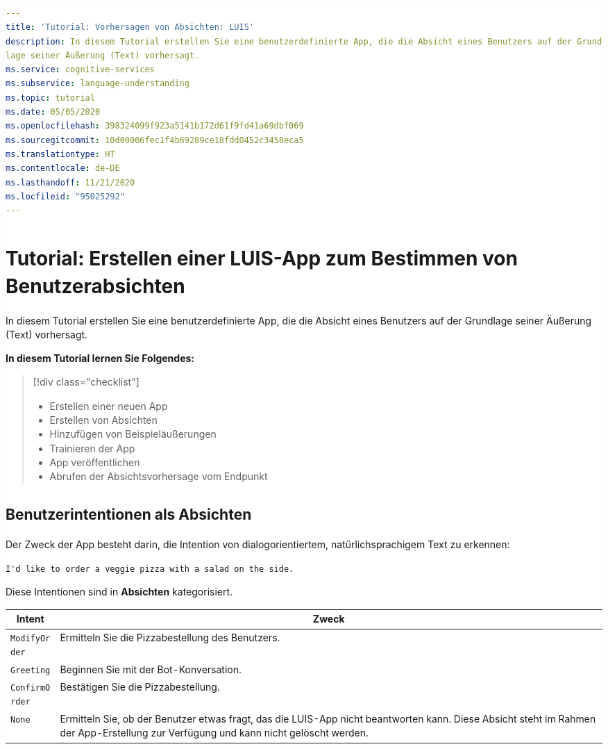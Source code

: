 ```yaml
---
title: 'Tutorial: Vorhersagen von Absichten: LUIS'
description: In diesem Tutorial erstellen Sie eine benutzerdefinierte App, die die Absicht eines Benutzers auf der Grundlage seiner Äußerung (Text) vorhersagt.
ms.service: cognitive-services
ms.subservice: language-understanding
ms.topic: tutorial
ms.date: 05/05/2020
ms.openlocfilehash: 398324099f923a5141b172d61f9fd41a69dbf069
ms.sourcegitcommit: 10d00006fec1f4b69289ce18fdd0452c3458eca5
ms.translationtype: HT
ms.contentlocale: de-DE
ms.lasthandoff: 11/21/2020
ms.locfileid: "95025292"
---
```

# <a name="tutorial-build-a-luis-app-to-determine-user-intentions"></a>Tutorial: Erstellen einer LUIS-App zum Bestimmen von Benutzerabsichten

In diesem Tutorial erstellen Sie eine benutzerdefinierte App, die die Absicht eines Benutzers auf der Grundlage seiner Äußerung (Text) vorhersagt.

**In diesem Tutorial lernen Sie Folgendes:**

> [!div class="checklist"]
> * Erstellen einer neuen App
> * Erstellen von Absichten
> * Hinzufügen von Beispieläußerungen
> * Trainieren der App
> * App veröffentlichen
> * Abrufen der Absichtsvorhersage vom Endpunkt

## <a name="user-intentions-as-intents"></a>Benutzerintentionen als Absichten

Der Zweck der App besteht darin, die Intention von dialogorientiertem, natürlichsprachigem Text zu erkennen:

`I'd like to order a veggie pizza with a salad on the side.`

Diese Intentionen sind in **Absichten** kategorisiert.

|Intent|Zweck|
|--|--|
|`ModifyOrder`|Ermitteln Sie die Pizzabestellung des Benutzers.|
|`Greeting`|Beginnen Sie mit der Bot-Konversation.|
|`ConfirmOrder`|Bestätigen Sie die Pizzabestellung.|
|`None`|Ermitteln Sie, ob der Benutzer etwas fragt, das die LUIS-App nicht beantworten kann. Diese Absicht steht im Rahmen der App-Erstellung zur Verfügung und kann nicht gelöscht werden. |
